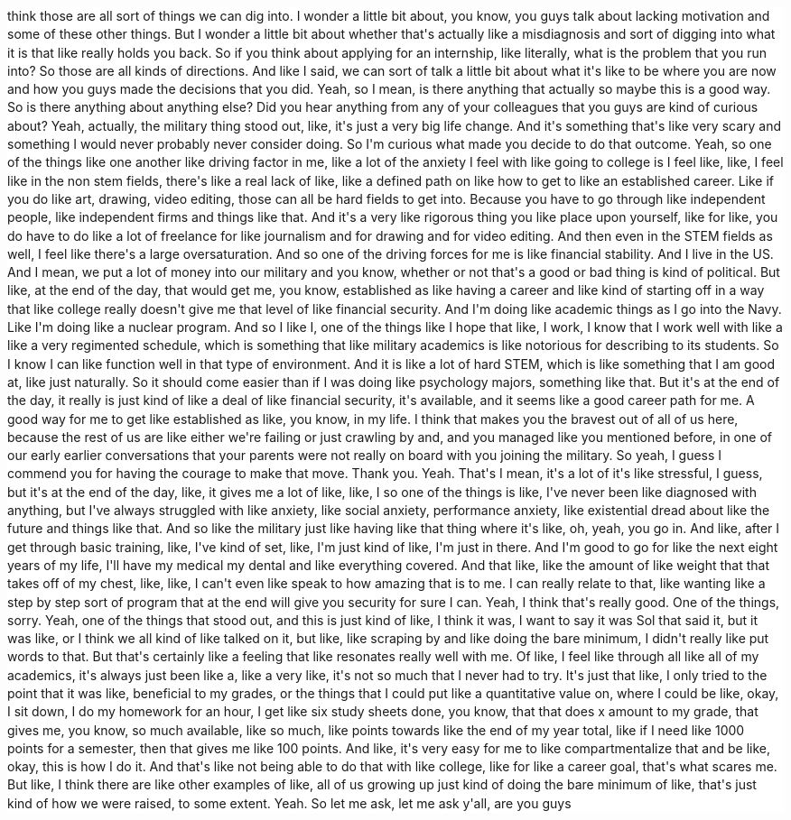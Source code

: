 think those are all sort of things we can dig into. I wonder a little bit about, you know, you guys talk about lacking motivation and some of these other things. But I wonder a little bit about whether that's actually like a misdiagnosis and sort of digging into what it is that like really holds you back. So if you think about applying for an internship, like literally, what is the problem that you run into? So those are all kinds of directions. And like I said, we can sort of talk a little bit about what it's like to be where you are now and how you guys made the decisions that you did. Yeah, so I mean, is there anything that actually so maybe this is a good way. So is there anything about anything else? Did you hear anything from any of your colleagues that you guys are kind of curious about? Yeah, actually, the military thing stood out, like, it's just a very big life change. And it's something that's like very scary and something I would never probably never consider doing. So I'm curious what made you decide to do that outcome. Yeah, so one of the things like one another like driving factor in me, like a lot of the anxiety I feel with like going to college is I feel like, like, I feel like in the non stem fields, there's like a real lack of like, like a defined path on like how to get to like an established career. Like if you do like art, drawing, video editing, those can all be hard fields to get into. Because you have to go through like independent people, like independent firms and things like that. And it's a very like rigorous thing you like place upon yourself, like for like, you do have to do like a lot of freelance for like journalism and for drawing and for video editing. And then even in the STEM fields as well, I feel like there's a large oversaturation. And so one of the driving forces for me is like financial stability. And I live in the US. And I mean, we put a lot of money into our military and you know, whether or not that's a good or bad thing is kind of political. But like, at the end of the day, that would get me, you know, established as like having a career and like kind of starting off in a way that like college really doesn't give me that level of like financial security. And I'm doing like academic things as I go into the Navy. Like I'm doing like a nuclear program. And so I like I, one of the things like I hope that like, I work, I know that I work well with like a like a very regimented schedule, which is something that like military academics is like notorious for describing to its students. So I know I can like function well in that type of environment. And it is like a lot of hard STEM, which is like something that I am good at, like just naturally. So it should come easier than if I was doing like psychology majors, something like that. But it's at the end of the day, it really is just kind of like a deal of like financial security, it's available, and it seems like a good career path for me. A good way for me to get like established as like, you know, in my life. I think that makes you the bravest out of all of us here, because the rest of us are like either we're failing or just crawling by and, and you managed like you mentioned before, in one of our early earlier conversations that your parents were not really on board with you joining the military. So yeah, I guess I commend you for having the courage to make that move. Thank you. Yeah. That's I mean, it's a lot of it's like stressful, I guess, but it's at the end of the day, like, it gives me a lot of like, like, I so one of the things is like, I've never been like diagnosed with anything, but I've always struggled with like anxiety, like social anxiety, performance anxiety, like existential dread about like the future and things like that. And so like the military just like having like that thing where it's like, oh, yeah, you go in. And like, after I get through basic training, like, I've kind of set, like, I'm just kind of like, I'm just in there. And I'm good to go for like the next eight years of my life, I'll have my medical my dental and like everything covered. And that like, like the amount of like weight that that takes off of my chest, like, like, I can't even like speak to how amazing that is to me. I can really relate to that, like wanting like a step by step sort of program that at the end will give you security for sure I can. Yeah, I think that's really good. One of the things, sorry. Yeah, one of the things that stood out, and this is just kind of like, I think it was, I want to say it was Sol that said it, but it was like, or I think we all kind of like talked on it, but like, like scraping by and like doing the bare minimum, I didn't really like put words to that. But that's certainly like a feeling that like resonates really well with me. Of like, I feel like through all like all of my academics, it's always just been like a, like a very like, it's not so much that I never had to try. It's just that like, I only tried to the point that it was like, beneficial to my grades, or the things that I could put like a quantitative value on, where I could be like, okay, I sit down, I do my homework for an hour, I get like six study sheets done, you know, that that does x amount to my grade, that gives me, you know, so much available, like so much, like points towards like the end of my year total, like if I need like 1000 points for a semester, then that gives me like 100 points. And like, it's very easy for me to like compartmentalize that and be like, okay, this is how I do it. And that's like not being able to do that with like college, like for like a career goal, that's what scares me. But like, I think there are like other examples of like, all of us growing up just kind of doing the bare minimum of like, that's just kind of how we were raised, to some extent. Yeah. So let me ask, let me ask y'all, are you guys